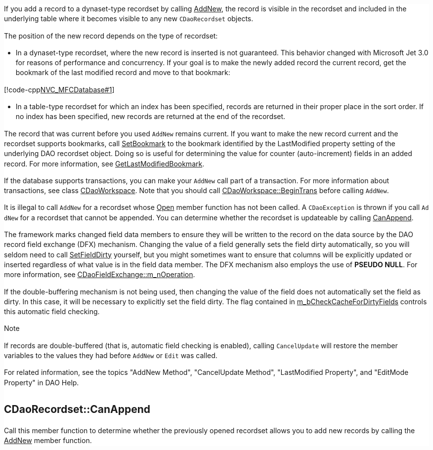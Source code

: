 If you add a record to a dynaset-type recordset by calling [AddNew](#addnew), the record is visible in the recordset and included in the underlying table where it becomes visible to any new `CDaoRecordset` objects.

The position of the new record depends on the type of recordset:

- In a dynaset-type recordset, where the new record is inserted is not guaranteed. This behavior changed with Microsoft Jet 3.0 for reasons of performance and concurrency. If your goal is to make the newly added record the current record, get the bookmark of the last modified record and move to that bookmark:

[!code-cpp[NVC_MFCDatabase#1](../../mfc/codesnippet/cpp/cdaorecordset-class_1.cpp)]

- In a table-type recordset for which an index has been specified, records are returned in their proper place in the sort order. If no index has been specified, new records are returned at the end of the recordset.

The record that was current before you used `AddNew` remains current. If you want to make the new record current and the recordset supports bookmarks, call [SetBookmark](#setbookmark) to the bookmark identified by the LastModified property setting of the underlying DAO recordset object. Doing so is useful for determining the value for counter (auto-increment) fields in an added record. For more information, see [GetLastModifiedBookmark](#getlastmodifiedbookmark).

If the database supports transactions, you can make your `AddNew` call part of a transaction. For more information about transactions, see class [CDaoWorkspace](../../mfc/reference/cdaoworkspace-class.md). Note that you should call [CDaoWorkspace::BeginTrans](../../mfc/reference/cdaoworkspace-class.md#begintrans) before calling `AddNew`.

It is illegal to call `AddNew` for a recordset whose [Open](#open) member function has not been called. A `CDaoException` is thrown if you call `AddNew` for a recordset that cannot be appended. You can determine whether the recordset is updateable by calling [CanAppend](#canappend).

The framework marks changed field data members to ensure they will be written to the record on the data source by the DAO record field exchange (DFX) mechanism. Changing the value of a field generally sets the field dirty automatically, so you will seldom need to call [SetFieldDirty](#setfielddirty) yourself, but you might sometimes want to ensure that columns will be explicitly updated or inserted regardless of what value is in the field data member. The DFX mechanism also employs the use of **PSEUDO NULL**. For more information, see [CDaoFieldExchange::m_nOperation](../../mfc/reference/cdaofieldexchange-class.md#m_noperation).

If the double-buffering mechanism is not being used, then changing the value of the field does not automatically set the field as dirty. In this case, it will be necessary to explicitly set the field dirty. The flag contained in [m_bCheckCacheForDirtyFields](#m_bcheckcachefordirtyfields) controls this automatic field checking.

> [!NOTE]
> If records are double-buffered (that is, automatic field checking is enabled), calling `CancelUpdate` will restore the member variables to the values they had before `AddNew` or `Edit` was called.

For related information, see the topics "AddNew Method", "CancelUpdate Method", "LastModified Property", and "EditMode Property" in DAO Help.

## <a name="canappend"></a> CDaoRecordset::CanAppend

Call this member function to determine whether the previously opened recordset allows you to add new records by calling the [AddNew](#addnew) member function.
